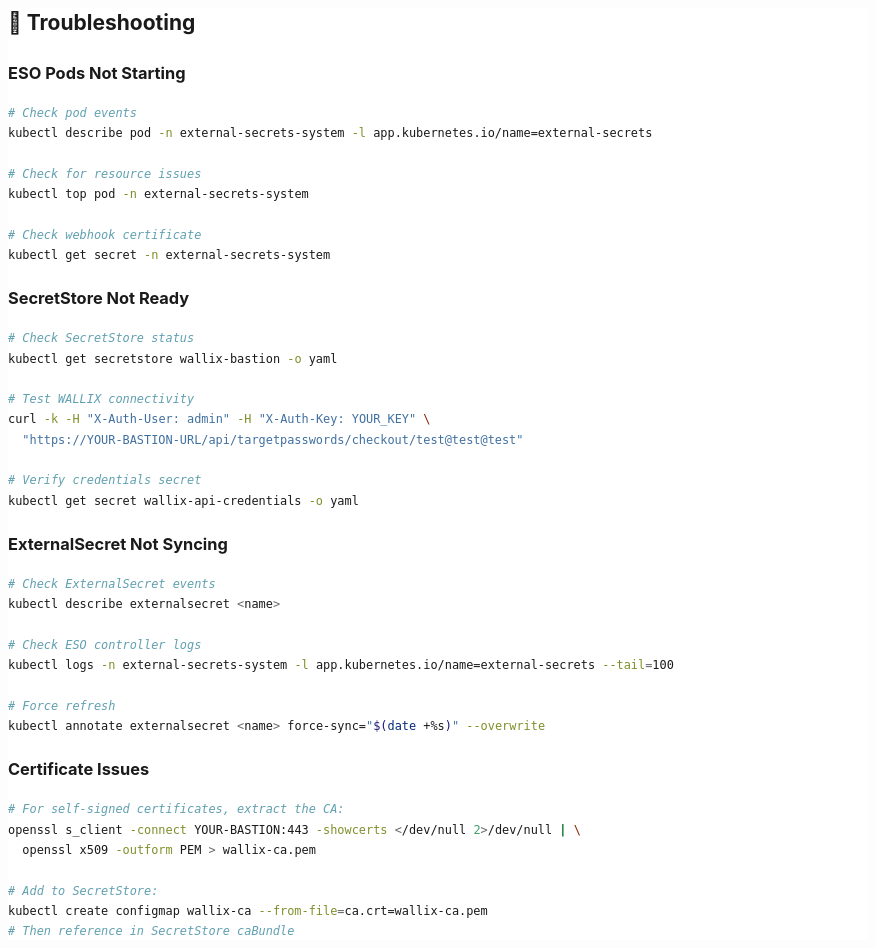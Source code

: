 ## 🚨 Troubleshooting

### ESO Pods Not Starting

```bash
# Check pod events
kubectl describe pod -n external-secrets-system -l app.kubernetes.io/name=external-secrets

# Check for resource issues
kubectl top pod -n external-secrets-system

# Check webhook certificate
kubectl get secret -n external-secrets-system
```

### SecretStore Not Ready

```bash
# Check SecretStore status
kubectl get secretstore wallix-bastion -o yaml

# Test WALLIX connectivity
curl -k -H "X-Auth-User: admin" -H "X-Auth-Key: YOUR_KEY" \
  "https://YOUR-BASTION-URL/api/targetpasswords/checkout/test@test@test"

# Verify credentials secret
kubectl get secret wallix-api-credentials -o yaml
```

### ExternalSecret Not Syncing

```bash
# Check ExternalSecret events
kubectl describe externalsecret <name>

# Check ESO controller logs
kubectl logs -n external-secrets-system -l app.kubernetes.io/name=external-secrets --tail=100

# Force refresh
kubectl annotate externalsecret <name> force-sync="$(date +%s)" --overwrite
```

### Certificate Issues

```bash
# For self-signed certificates, extract the CA:
openssl s_client -connect YOUR-BASTION:443 -showcerts </dev/null 2>/dev/null | \
  openssl x509 -outform PEM > wallix-ca.pem

# Add to SecretStore:
kubectl create configmap wallix-ca --from-file=ca.crt=wallix-ca.pem
# Then reference in SecretStore caBundle
```
